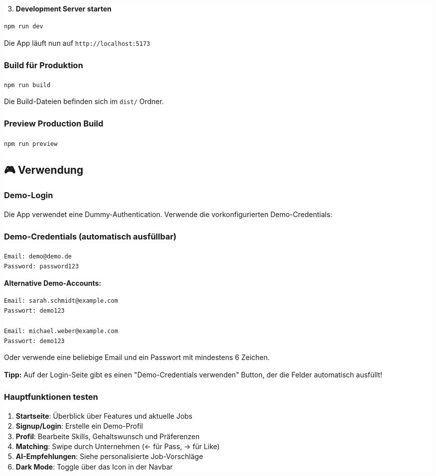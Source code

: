 3. **Development Server starten**
```bash
npm run dev
```

Die App läuft nun auf `http://localhost:5173`

### Build für Produktion

```bash
npm run build
```

Die Build-Dateien befinden sich im `dist/` Ordner.

### Preview Production Build

```bash
npm run preview
```

## 🎮 Verwendung

### Demo-Login
Die App verwendet eine Dummy-Authentication. Verwende die vorkonfigurierten Demo-Credentials:

### Demo-Credentials (automatisch ausfüllbar)

```
Email: demo@demo.de
Password: password123
```

**Alternative Demo-Accounts:**
```
Email: sarah.schmidt@example.com
Passwort: demo123

Email: michael.weber@example.com
Passwort: demo123
```

Oder verwende eine beliebige Email und ein Passwort mit mindestens 6 Zeichen.

**Tipp:** Auf der Login-Seite gibt es einen "Demo-Credentials verwenden" Button, der die Felder automatisch ausfüllt!

### Hauptfunktionen testen

1. **Startseite**: Überblick über Features und aktuelle Jobs
2. **Signup/Login**: Erstelle ein Demo-Profil
3. **Profil**: Bearbeite Skills, Gehaltswunsch und Präferenzen
4. **Matching**: Swipe durch Unternehmen (← für Pass, → für Like)
5. **AI-Empfehlungen**: Siehe personalisierte Job-Vorschläge
6. **Dark Mode**: Toggle über das Icon in der Navbar
